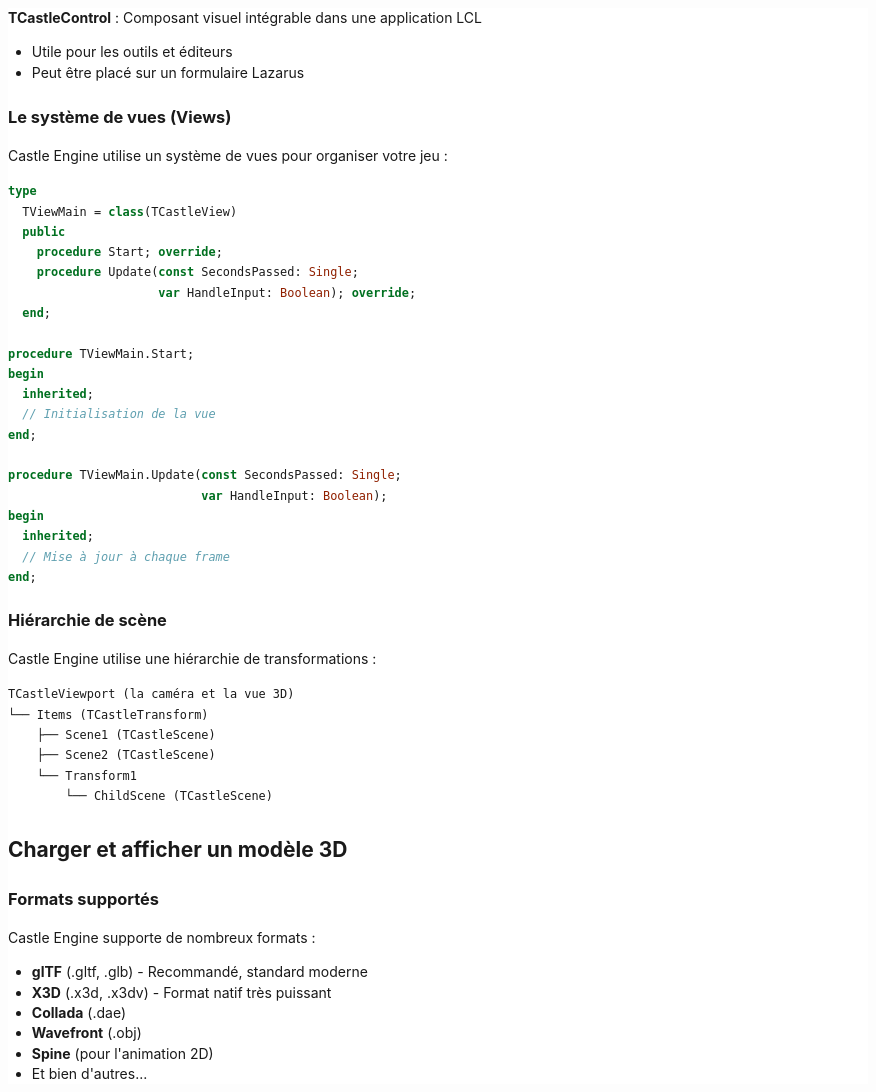 **TCastleControl** : Composant visuel intégrable dans une application LCL
- Utile pour les outils et éditeurs
- Peut être placé sur un formulaire Lazarus

### Le système de vues (Views)

Castle Engine utilise un système de vues pour organiser votre jeu :

```pascal
type
  TViewMain = class(TCastleView)
  public
    procedure Start; override;
    procedure Update(const SecondsPassed: Single;
                     var HandleInput: Boolean); override;
  end;

procedure TViewMain.Start;
begin
  inherited;
  // Initialisation de la vue
end;

procedure TViewMain.Update(const SecondsPassed: Single;
                           var HandleInput: Boolean);
begin
  inherited;
  // Mise à jour à chaque frame
end;
```

### Hiérarchie de scène

Castle Engine utilise une hiérarchie de transformations :

```
TCastleViewport (la caméra et la vue 3D)
└── Items (TCastleTransform)
    ├── Scene1 (TCastleScene)
    ├── Scene2 (TCastleScene)
    └── Transform1
        └── ChildScene (TCastleScene)
```

## Charger et afficher un modèle 3D

### Formats supportés

Castle Engine supporte de nombreux formats :
- **glTF** (.gltf, .glb) - Recommandé, standard moderne
- **X3D** (.x3d, .x3dv) - Format natif très puissant
- **Collada** (.dae)
- **Wavefront** (.obj)
- **Spine** (pour l'animation 2D)
- Et bien d'autres...
